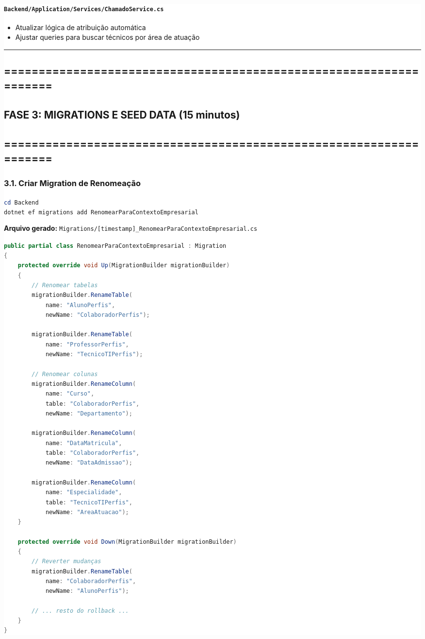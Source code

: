 #### `Backend/Application/Services/ChamadoService.cs`
- Atualizar lógica de atribuição automática
- Ajustar queries para buscar técnicos por área de atuação

---

## ===================================================================
## FASE 3: MIGRATIONS E SEED DATA (15 minutos)
## ===================================================================

### 3.1. Criar Migration de Renomeação

```powershell
cd Backend
dotnet ef migrations add RenomearParaContextoEmpresarial
```

**Arquivo gerado:** `Migrations/[timestamp]_RenomearParaContextoEmpresarial.cs`

```csharp
public partial class RenomearParaContextoEmpresarial : Migration
{
    protected override void Up(MigrationBuilder migrationBuilder)
    {
        // Renomear tabelas
        migrationBuilder.RenameTable(
            name: "AlunoPerfis",
            newName: "ColaboradorPerfis");
            
        migrationBuilder.RenameTable(
            name: "ProfessorPerfis",
            newName: "TecnicoTIPerfis");
        
        // Renomear colunas
        migrationBuilder.RenameColumn(
            name: "Curso",
            table: "ColaboradorPerfis",
            newName: "Departamento");
            
        migrationBuilder.RenameColumn(
            name: "DataMatricula",
            table: "ColaboradorPerfis",
            newName: "DataAdmissao");
            
        migrationBuilder.RenameColumn(
            name: "Especialidade",
            table: "TecnicoTIPerfis",
            newName: "AreaAtuacao");
    }
    
    protected override void Down(MigrationBuilder migrationBuilder)
    {
        // Reverter mudanças
        migrationBuilder.RenameTable(
            name: "ColaboradorPerfis",
            newName: "AlunoPerfis");
            
        // ... resto do rollback ...
    }
}
```